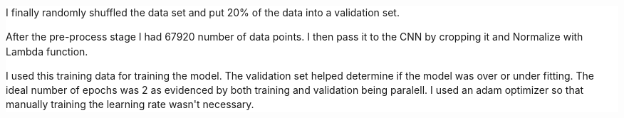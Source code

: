 I finally randomly shuffled the data set and put 20% of the data into a validation set. 

After the pre-process stage I had 67920 number of data points. I then pass it to the CNN by cropping it and Normalize with Lambda function.

I used this training data for training the model. The validation set helped determine if the model was over or under fitting. The ideal number of epochs was 2 as evidenced by both training and validation being paralell. I used an adam optimizer so that manually training the learning rate wasn't necessary.
